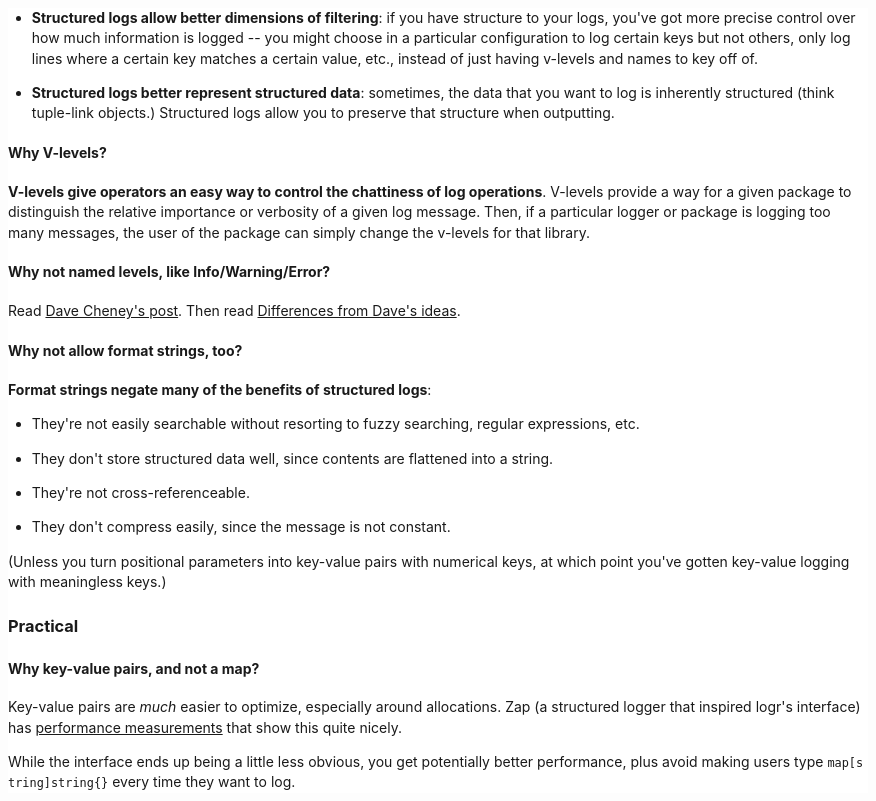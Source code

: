 - **Structured logs allow better dimensions of filtering**: if you have
  structure to your logs, you've got more precise control over how much
  information is logged -- you might choose in a particular configuration
  to log certain keys but not others, only log lines where a certain key
  matches a certain value, etc., instead of just having v-levels and names
  to key off of.

- **Structured logs better represent structured data**: sometimes, the
  data that you want to log is inherently structured (think tuple-link
  objects.)  Structured logs allow you to preserve that structure when
  outputting.

#### Why V-levels?

**V-levels give operators an easy way to control the chattiness of log
operations**.  V-levels provide a way for a given package to distinguish
the relative importance or verbosity of a given log message.  Then, if
a particular logger or package is logging too many messages, the user
of the package can simply change the v-levels for that library.

#### Why not named levels, like Info/Warning/Error?

Read [Dave Cheney's post][warning-makes-no-sense].  Then read [Differences
from Dave's ideas](#differences-from-daves-ideas).

#### Why not allow format strings, too?

**Format strings negate many of the benefits of structured logs**:

- They're not easily searchable without resorting to fuzzy searching,
  regular expressions, etc.

- They don't store structured data well, since contents are flattened into
  a string.

- They're not cross-referenceable.

- They don't compress easily, since the message is not constant.

(Unless you turn positional parameters into key-value pairs with numerical
keys, at which point you've gotten key-value logging with meaningless
keys.)

### Practical

#### Why key-value pairs, and not a map?

Key-value pairs are *much* easier to optimize, especially around
allocations.  Zap (a structured logger that inspired logr's interface) has
[performance measurements](https://github.com/uber-go/zap#performance)
that show this quite nicely.

While the interface ends up being a little less obvious, you get
potentially better performance, plus avoid making users type
`map[string]string{}` every time they want to log.


[warning-makes-no-sense]: http://dave.cheney.net/2015/11/05/lets-talk-about-logging
[warning-makes-no-sense]: http://dave.cheney.net/2015/11/05/lets-talk-about-logging
